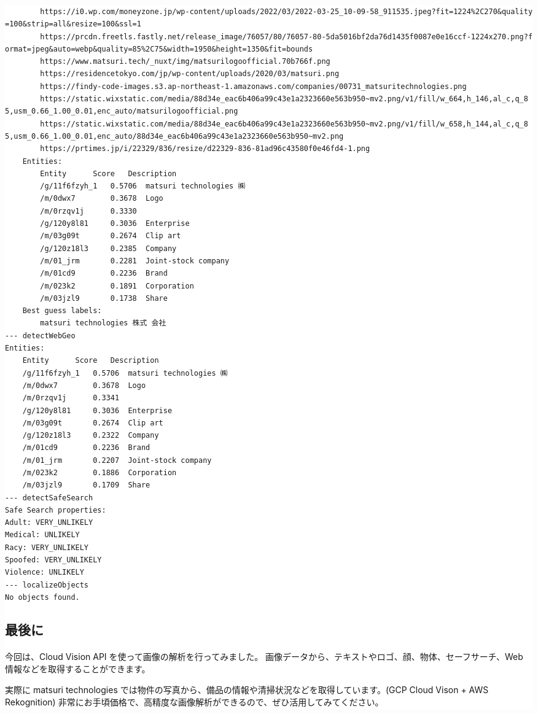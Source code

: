 ```
		https://i0.wp.com/moneyzone.jp/wp-content/uploads/2022/03/2022-03-25_10-09-58_911535.jpeg?fit=1224%2C270&quality=100&strip=all&resize=100&ssl=1
		https://prcdn.freetls.fastly.net/release_image/76057/80/76057-80-5da5016bf2da76d1435f0087e0e16ccf-1224x270.png?format=jpeg&auto=webp&quality=85%2C75&width=1950&height=1350&fit=bounds
		https://www.matsuri.tech/_nuxt/img/matsurilogoofficial.70b766f.png
		https://residencetokyo.com/jp/wp-content/uploads/2020/03/matsuri.png
		https://findy-code-images.s3.ap-northeast-1.amazonaws.com/companies/00731_matsuritechnologies.png
		https://static.wixstatic.com/media/88d34e_eac6b406a99c43e1a2323660e563b950~mv2.png/v1/fill/w_664,h_146,al_c,q_85,usm_0.66_1.00_0.01,enc_auto/matsurilogoofficial.png
		https://static.wixstatic.com/media/88d34e_eac6b406a99c43e1a2323660e563b950~mv2.png/v1/fill/w_658,h_144,al_c,q_85,usm_0.66_1.00_0.01,enc_auto/88d34e_eac6b406a99c43e1a2323660e563b950~mv2.png
		https://prtimes.jp/i/22329/836/resize/d22329-836-81ad96c43580f0e46fd4-1.png
	Entities:
		Entity		Score	Description
		/g/11f6fzyh_1 	0.5706	matsuri technologies ㈱
		/m/0dwx7      	0.3678	Logo
		/m/0rzqv1j    	0.3330
		/g/120y8l81   	0.3036	Enterprise
		/m/03g09t     	0.2674	Clip art
		/g/120z18l3   	0.2385	Company
		/m/01_jrm     	0.2281	Joint-stock company
		/m/01cd9      	0.2236	Brand
		/m/023k2      	0.1891	Corporation
		/m/03jzl9     	0.1738	Share
	Best guess labels:
		matsuri technologies 株式 会社
--- detectWebGeo
Entities:
	Entity		Score	Description
	/g/11f6fzyh_1 	0.5706	matsuri technologies ㈱
	/m/0dwx7      	0.3678	Logo
	/m/0rzqv1j    	0.3341
	/g/120y8l81   	0.3036	Enterprise
	/m/03g09t     	0.2674	Clip art
	/g/120z18l3   	0.2322	Company
	/m/01cd9      	0.2236	Brand
	/m/01_jrm     	0.2207	Joint-stock company
	/m/023k2      	0.1886	Corporation
	/m/03jzl9     	0.1709	Share
--- detectSafeSearch
Safe Search properties:
Adult: VERY_UNLIKELY
Medical: UNLIKELY
Racy: VERY_UNLIKELY
Spoofed: VERY_UNLIKELY
Violence: UNLIKELY
--- localizeObjects
No objects found.
```

## 最後に

今回は、Cloud Vision API を使って画像の解析を行ってみました。
画像データから、テキストやロゴ、顔、物体、セーフサーチ、Web 情報などを取得することができます。

実際に matsuri technologies では物件の写真から、備品の情報や清掃状況などを取得しています。(GCP Cloud Vison + AWS Rekognition)
非常にお手頃価格で、高精度な画像解析ができるので、ぜひ活用してみてください。
